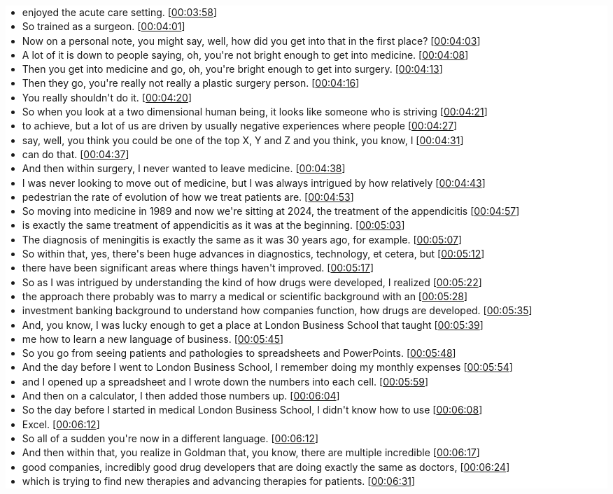 *  enjoyed the acute care setting. [[00:03:58](https://www.youtube.com/watch?v=xF3jtSWxvTg&t=238.9s)]
*  So trained as a surgeon. [[00:04:01](https://www.youtube.com/watch?v=xF3jtSWxvTg&t=241.74s)]
*  Now on a personal note, you might say, well, how did you get into that in the first place? [[00:04:03](https://www.youtube.com/watch?v=xF3jtSWxvTg&t=243.78s)]
*  A lot of it is down to people saying, oh, you're not bright enough to get into medicine. [[00:04:08](https://www.youtube.com/watch?v=xF3jtSWxvTg&t=248.1s)]
*  Then you get into medicine and go, oh, you're bright enough to get into surgery. [[00:04:13](https://www.youtube.com/watch?v=xF3jtSWxvTg&t=253.06s)]
*  Then they go, you're really not really a plastic surgery person. [[00:04:16](https://www.youtube.com/watch?v=xF3jtSWxvTg&t=256.58s)]
*  You really shouldn't do it. [[00:04:20](https://www.youtube.com/watch?v=xF3jtSWxvTg&t=260.02s)]
*  So when you look at a two dimensional human being, it looks like someone who is striving [[00:04:21](https://www.youtube.com/watch?v=xF3jtSWxvTg&t=261.38s)]
*  to achieve, but a lot of us are driven by usually negative experiences where people [[00:04:27](https://www.youtube.com/watch?v=xF3jtSWxvTg&t=267.38s)]
*  say, well, you think you could be one of the top X, Y and Z and you think, you know, I [[00:04:31](https://www.youtube.com/watch?v=xF3jtSWxvTg&t=271.94s)]
*  can do that. [[00:04:37](https://www.youtube.com/watch?v=xF3jtSWxvTg&t=277.3s)]
*  And then within surgery, I never wanted to leave medicine. [[00:04:38](https://www.youtube.com/watch?v=xF3jtSWxvTg&t=278.41999999999996s)]
*  I was never looking to move out of medicine, but I was always intrigued by how relatively [[00:04:43](https://www.youtube.com/watch?v=xF3jtSWxvTg&t=283.3s)]
*  pedestrian the rate of evolution of how we treat patients are. [[00:04:53](https://www.youtube.com/watch?v=xF3jtSWxvTg&t=293.06s)]
*  So moving into medicine in 1989 and now we're sitting at 2024, the treatment of the appendicitis [[00:04:57](https://www.youtube.com/watch?v=xF3jtSWxvTg&t=297.3s)]
*  is exactly the same treatment of appendicitis as it was at the beginning. [[00:05:03](https://www.youtube.com/watch?v=xF3jtSWxvTg&t=303.78s)]
*  The diagnosis of meningitis is exactly the same as it was 30 years ago, for example. [[00:05:07](https://www.youtube.com/watch?v=xF3jtSWxvTg&t=307.78s)]
*  So within that, yes, there's been huge advances in diagnostics, technology, et cetera, but [[00:05:12](https://www.youtube.com/watch?v=xF3jtSWxvTg&t=312.26s)]
*  there have been significant areas where things haven't improved. [[00:05:17](https://www.youtube.com/watch?v=xF3jtSWxvTg&t=317.61999999999995s)]
*  So as I was intrigued by understanding the kind of how drugs were developed, I realized [[00:05:22](https://www.youtube.com/watch?v=xF3jtSWxvTg&t=322.65999999999997s)]
*  the approach there probably was to marry a medical or scientific background with an [[00:05:28](https://www.youtube.com/watch?v=xF3jtSWxvTg&t=328.82s)]
*  investment banking background to understand how companies function, how drugs are developed. [[00:05:35](https://www.youtube.com/watch?v=xF3jtSWxvTg&t=335.06s)]
*  And, you know, I was lucky enough to get a place at London Business School that taught [[00:05:39](https://www.youtube.com/watch?v=xF3jtSWxvTg&t=339.94s)]
*  me how to learn a new language of business. [[00:05:45](https://www.youtube.com/watch?v=xF3jtSWxvTg&t=345.53999999999996s)]
*  So you go from seeing patients and pathologies to spreadsheets and PowerPoints. [[00:05:48](https://www.youtube.com/watch?v=xF3jtSWxvTg&t=348.74s)]
*  And the day before I went to London Business School, I remember doing my monthly expenses [[00:05:54](https://www.youtube.com/watch?v=xF3jtSWxvTg&t=354.1s)]
*  and I opened up a spreadsheet and I wrote down the numbers into each cell. [[00:05:59](https://www.youtube.com/watch?v=xF3jtSWxvTg&t=359.14000000000004s)]
*  And then on a calculator, I then added those numbers up. [[00:06:04](https://www.youtube.com/watch?v=xF3jtSWxvTg&t=364.66s)]
*  So the day before I started in medical London Business School, I didn't know how to use [[00:06:08](https://www.youtube.com/watch?v=xF3jtSWxvTg&t=368.18s)]
*  Excel. [[00:06:12](https://www.youtube.com/watch?v=xF3jtSWxvTg&t=372.42s)]
*  So all of a sudden you're now in a different language. [[00:06:12](https://www.youtube.com/watch?v=xF3jtSWxvTg&t=372.82000000000005s)]
*  And then within that, you realize in Goldman that, you know, there are multiple incredible [[00:06:17](https://www.youtube.com/watch?v=xF3jtSWxvTg&t=377.62s)]
*  good companies, incredibly good drug developers that are doing exactly the same as doctors, [[00:06:24](https://www.youtube.com/watch?v=xF3jtSWxvTg&t=384.26000000000005s)]
*  which is trying to find new therapies and advancing therapies for patients. [[00:06:31](https://www.youtube.com/watch?v=xF3jtSWxvTg&t=391.06s)]